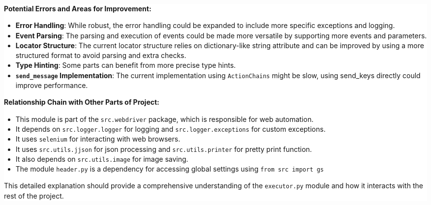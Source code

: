 **Potential Errors and Areas for Improvement:**

*   **Error Handling**: While robust, the error handling could be expanded to include more specific exceptions and logging.
*   **Event Parsing**: The parsing and execution of events could be made more versatile by supporting more events and parameters.
*   **Locator Structure**: The current locator structure relies on dictionary-like string attribute and can be improved by using a more structured format to avoid parsing and extra checks.
*    **Type Hinting**: Some parts can benefit from more precise type hints.
*  **`send_message` Implementation**: The current implementation using `ActionChains` might be slow, using send_keys directly could improve performance.

**Relationship Chain with Other Parts of Project:**

*   This module is part of the `src.webdriver` package, which is responsible for web automation.
*   It depends on `src.logger.logger` for logging and `src.logger.exceptions` for custom exceptions.
*  It uses `selenium` for interacting with web browsers.
*    It uses `src.utils.jjson` for json processing and `src.utils.printer` for pretty print function.
*   It also depends on `src.utils.image` for image saving.
*   The module `header.py` is a dependency for accessing global settings using `from src import gs`

This detailed explanation should provide a comprehensive understanding of the `executor.py` module and how it interacts with the rest of the project.